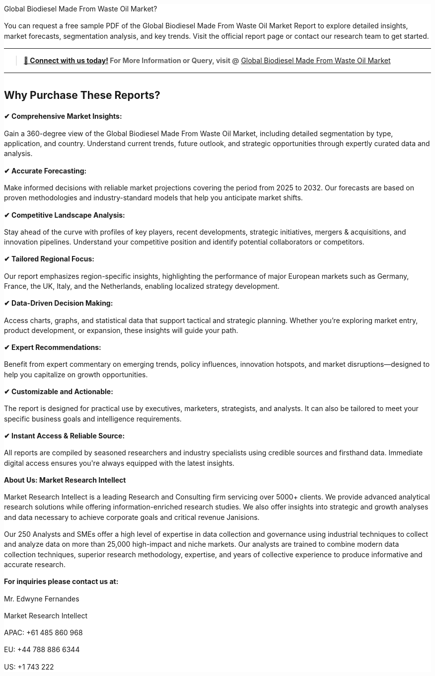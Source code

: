 Global Biodiesel Made From Waste Oil Market?</strong></p><p>You can request a free sample PDF of the Global Biodiesel Made From Waste Oil Market Report to explore detailed insights, market forecasts, segmentation analysis, and key trends. Visit the official report page or contact our research team to get started.</p><hr /><blockquote><p><span class="font-[700]"><strong><a href="https://www.marketresearchintellect.com/product/global-biodiesel-made-from-waste-oil-market/?utm_source=Linkedin&utm_medium=027">📩 Connect with us today!</a> For More Information or Query, visit&nbsp;@</strong>&nbsp;</span><span class="font-[700]"><a href="https://www.marketresearchintellect.com/product/global-biodiesel-made-from-waste-oil-market/?utm_source=Linkedin&utm_medium=027" target="_blank" data-tracking-control-name="article-ssr-frontend-pulse_little-text-block" data-tracking-will-navigate="" data-test-link="">Global Biodiesel Made From Waste Oil Market</a></span></p></blockquote><hr /><h2>Why Purchase These Reports?</h2><p><strong>✔ Comprehensive Market Insights:</strong></p><p>Gain a 360-degree view of the Global Biodiesel Made From Waste Oil Market, including detailed segmentation by type, application, and country. Understand current trends, future outlook, and strategic opportunities through expertly curated data and analysis.</p><p><strong>✔ Accurate Forecasting:</strong></p><p>Make informed decisions with reliable market projections covering the period from 2025 to 2032. Our forecasts are based on proven methodologies and industry-standard models that help you anticipate market shifts.</p><p><strong>✔ Competitive Landscape Analysis:</strong></p><p>Stay ahead of the curve with profiles of key players, recent developments, strategic initiatives, mergers &amp; acquisitions, and innovation pipelines. Understand your competitive position and identify potential collaborators or competitors.</p><p><strong>✔ Tailored Regional Focus:</strong></p><p>Our report emphasizes region-specific insights, highlighting the performance of major European markets such as Germany, France, the UK, Italy, and the Netherlands, enabling localized strategy development.</p><p><strong>✔ Data-Driven Decision Making:</strong></p><p>Access charts, graphs, and statistical data that support tactical and strategic planning. Whether you&rsquo;re exploring market entry, product development, or expansion, these insights will guide your path.</p><p><strong>✔ Expert Recommendations:</strong></p><p>Benefit from expert commentary on emerging trends, policy influences, innovation hotspots, and market disruptions&mdash;designed to help you capitalize on growth opportunities.</p><p><strong>✔ Customizable and Actionable:</strong></p><p>The report is designed for practical use by executives, marketers, strategists, and analysts. It can also be tailored to meet your specific business goals and intelligence requirements.</p><p><strong>✔ Instant Access &amp; Reliable Source:</strong></p><p>All reports are compiled by seasoned researchers and industry specialists using credible sources and firsthand data. Immediate digital access ensures you're always equipped with the latest insights.</p><p><strong><span class="font-[700]">About Us: Market Research Intellect</span></strong></p><p><span class="">Market Research Intellect is a leading Research and Consulting firm servicing over 5000+ clients. We provide advanced analytical research solutions while offering information-enriched research studies.&nbsp;</span>We also offer insights into strategic and growth analyses and data necessary to achieve corporate goals and critical revenue Janisions.</p><p><span class="">Our 250 Analysts and SMEs offer a high level of expertise in data collection and governance using industrial techniques to collect and analyze data on more than 25,000 high-impact and niche markets. Our analysts are trained to combine modern data collection techniques, superior research methodology, expertise, and years of collective experience to produce informative and accurate research.</span></p><p><strong>For inquiries please contact us at:</strong></p><p>Mr. Edwyne Fernandes</p><p>Market Research Intellect</p><p>APAC: +61 485 860 968</p><p>EU: +44 788 886 6344</p><p>US: +1 743 222